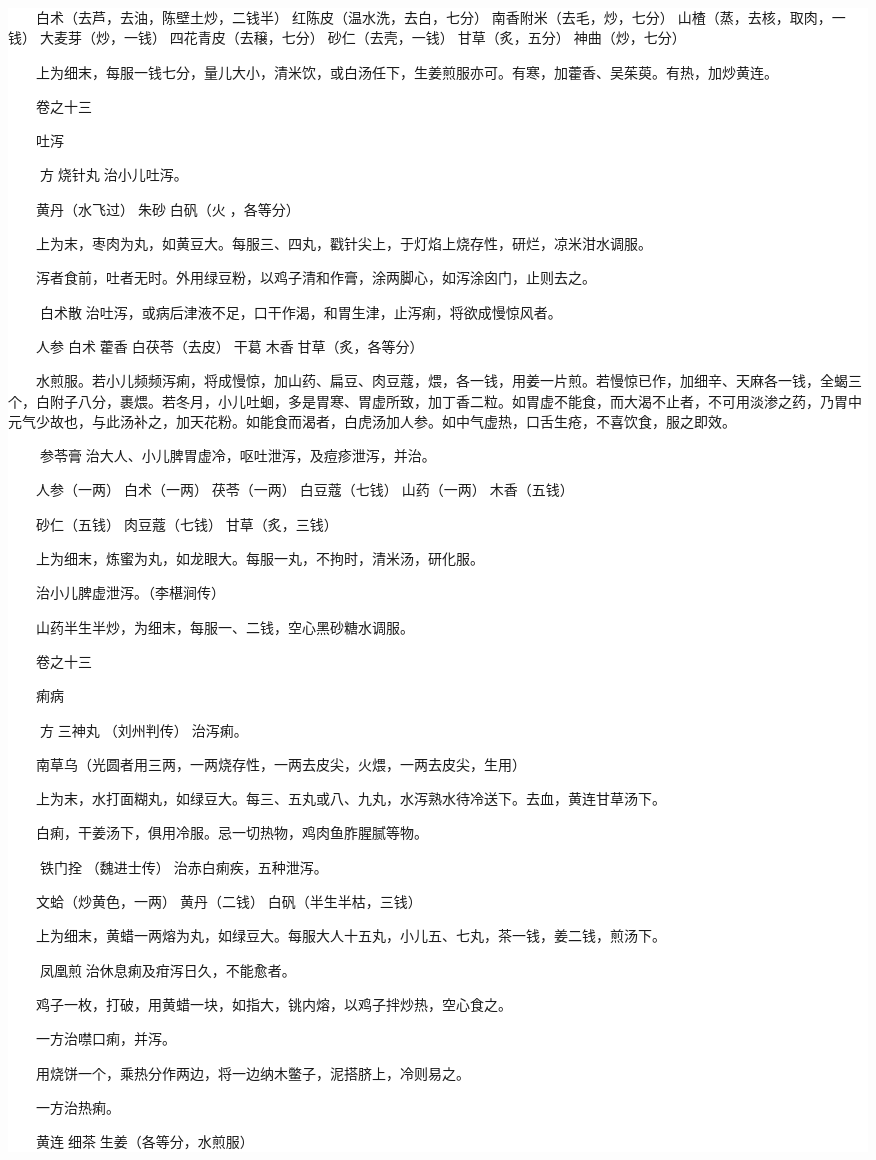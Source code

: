 　　白术（去芦，去油，陈壁土炒，二钱半） 红陈皮（温水洗，去白，七分） 南香附米（去毛，炒，七分） 山楂（蒸，去核，取肉，一钱） 大麦芽（炒，一钱） 四花青皮（去穣，七分） 砂仁（去壳，一钱） 甘草（炙，五分） 神曲（炒，七分）

　　上为细末，每服一钱七分，量儿大小，清米饮，或白汤任下，生姜煎服亦可。有寒，加藿香、吴茱萸。有热，加炒黄连。

　　卷之十三

　　吐泻

　　 方 烧针丸  治小儿吐泻。

　　黄丹（水飞过） 朱砂 白矾（火 ，各等分）

　　上为末，枣肉为丸，如黄豆大。每服三、四丸，戳针尖上，于灯焰上烧存性，研烂，凉米泔水调服。

　　泻者食前，吐者无时。外用绿豆粉，以鸡子清和作膏，涂两脚心，如泻涂囟门，止则去之。

　　 白术散  治吐泻，或病后津液不足，口干作渴，和胃生津，止泻痢，将欲成慢惊风者。

　　人参 白术 藿香 白茯苓（去皮） 干葛 木香 甘草（炙，各等分）

　　水煎服。若小儿频频泻痢，将成慢惊，加山药、扁豆、肉豆蔻，煨，各一钱，用姜一片煎。若慢惊已作，加细辛、天麻各一钱，全蝎三个，白附子八分，裹煨。若冬月，小儿吐蛔，多是胃寒、胃虚所致，加丁香二粒。如胃虚不能食，而大渴不止者，不可用淡渗之药，乃胃中元气少故也，与此汤补之，加天花粉。如能食而渴者，白虎汤加人参。如中气虚热，口舌生疮，不喜饮食，服之即效。

　　 参苓膏  治大人、小儿脾胃虚冷，呕吐泄泻，及痘疹泄泻，并治。

　　人参（一两） 白术（一两） 茯苓（一两） 白豆蔻（七钱） 山药（一两） 木香（五钱）

　　砂仁（五钱） 肉豆蔻（七钱） 甘草（炙，三钱）

　　上为细末，炼蜜为丸，如龙眼大。每服一丸，不拘时，清米汤，研化服。

　　治小儿脾虚泄泻。（李椹涧传）

　　山药半生半炒，为细末，每服一、二钱，空心黑砂糖水调服。

　　卷之十三

　　痢病

　　 方 三神丸 （刘州判传） 治泻痢。

　　南草乌（光圆者用三两，一两烧存性，一两去皮尖，火煨，一两去皮尖，生用）

　　上为末，水打面糊丸，如绿豆大。每三、五丸或八、九丸，水泻熟水待冷送下。去血，黄连甘草汤下。

　　白痢，干姜汤下，俱用冷服。忌一切热物，鸡肉鱼胙腥腻等物。

　　 铁门拴 （魏进士传） 治赤白痢疾，五种泄泻。

　　文蛤（炒黄色，一两） 黄丹（二钱） 白矾（半生半枯，三钱）

　　上为细末，黄蜡一两熔为丸，如绿豆大。每服大人十五丸，小儿五、七丸，茶一钱，姜二钱，煎汤下。

　　 凤凰煎  治休息痢及疳泻日久，不能愈者。

　　鸡子一枚，打破，用黄蜡一块，如指大，铫内熔，以鸡子拌炒热，空心食之。

　　一方治噤口痢，并泻。

　　用烧饼一个，乘热分作两边，将一边纳木鳖子，泥搭脐上，冷则易之。

　　一方治热痢。

　　黄连 细茶 生姜（各等分，水煎服）
